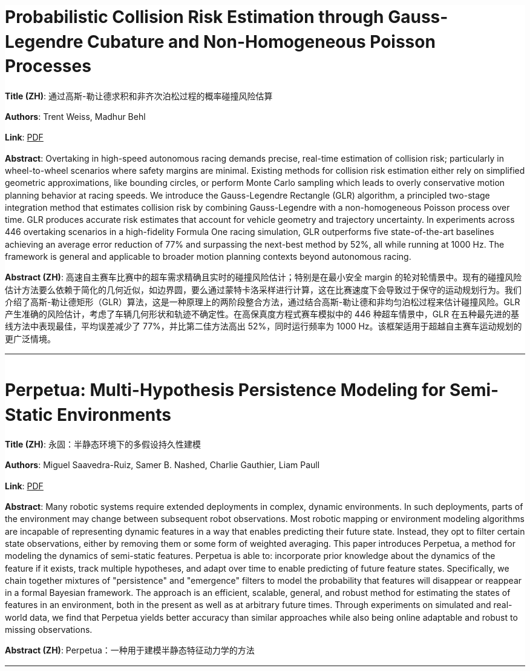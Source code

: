 # Probabilistic Collision Risk Estimation through Gauss-Legendre Cubature and Non-Homogeneous Poisson Processes 

**Title (ZH)**: 通过高斯-勒让德求积和非齐次泊松过程的概率碰撞风险估算 

**Authors**: Trent Weiss, Madhur Behl  

**Link**: [PDF](https://arxiv.org/pdf/2507.18819)  

**Abstract**: Overtaking in high-speed autonomous racing demands precise, real-time estimation of collision risk; particularly in wheel-to-wheel scenarios where safety margins are minimal. Existing methods for collision risk estimation either rely on simplified geometric approximations, like bounding circles, or perform Monte Carlo sampling which leads to overly conservative motion planning behavior at racing speeds. We introduce the Gauss-Legendre Rectangle (GLR) algorithm, a principled two-stage integration method that estimates collision risk by combining Gauss-Legendre with a non-homogeneous Poisson process over time. GLR produces accurate risk estimates that account for vehicle geometry and trajectory uncertainty. In experiments across 446 overtaking scenarios in a high-fidelity Formula One racing simulation, GLR outperforms five state-of-the-art baselines achieving an average error reduction of 77% and surpassing the next-best method by 52%, all while running at 1000 Hz. The framework is general and applicable to broader motion planning contexts beyond autonomous racing. 

**Abstract (ZH)**: 高速自主赛车比赛中的超车需求精确且实时的碰撞风险估计；特别是在最小安全 margin 的轮对轮情景中。现有的碰撞风险估计方法要么依赖于简化的几何近似，如边界圆，要么通过蒙特卡洛采样进行计算，这在比赛速度下会导致过于保守的运动规划行为。我们介绍了高斯-勒让德矩形（GLR）算法，这是一种原理上的两阶段整合方法，通过结合高斯-勒让德和非均匀泊松过程来估计碰撞风险。GLR 产生准确的风险估计，考虑了车辆几何形状和轨迹不确定性。在高保真度方程式赛车模拟中的 446 种超车情景中，GLR 在五种最先进的基线方法中表现最佳，平均误差减少了 77%，并比第二佳方法高出 52%，同时运行频率为 1000 Hz。该框架适用于超越自主赛车运动规划的更广泛情境。 

---
# Perpetua: Multi-Hypothesis Persistence Modeling for Semi-Static Environments 

**Title (ZH)**: 永固：半静态环境下的多假设持久性建模 

**Authors**: Miguel Saavedra-Ruiz, Samer B. Nashed, Charlie Gauthier, Liam Paull  

**Link**: [PDF](https://arxiv.org/pdf/2507.18808)  

**Abstract**: Many robotic systems require extended deployments in complex, dynamic environments. In such deployments, parts of the environment may change between subsequent robot observations. Most robotic mapping or environment modeling algorithms are incapable of representing dynamic features in a way that enables predicting their future state. Instead, they opt to filter certain state observations, either by removing them or some form of weighted averaging. This paper introduces Perpetua, a method for modeling the dynamics of semi-static features. Perpetua is able to: incorporate prior knowledge about the dynamics of the feature if it exists, track multiple hypotheses, and adapt over time to enable predicting of future feature states. Specifically, we chain together mixtures of "persistence" and "emergence" filters to model the probability that features will disappear or reappear in a formal Bayesian framework. The approach is an efficient, scalable, general, and robust method for estimating the states of features in an environment, both in the present as well as at arbitrary future times. Through experiments on simulated and real-world data, we find that Perpetua yields better accuracy than similar approaches while also being online adaptable and robust to missing observations. 

**Abstract (ZH)**: Perpetua：一种用于建模半静态特征动力学的方法 

---